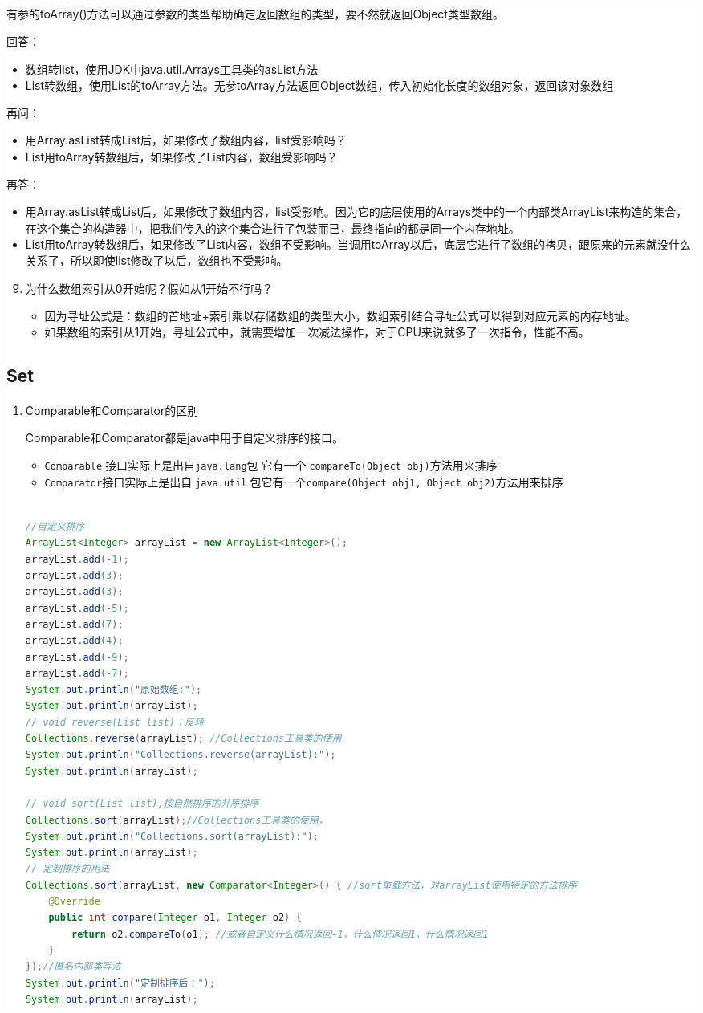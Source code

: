    有参的toArray()方法可以通过参数的类型帮助确定返回数组的类型，要不然就返回Object类型数组。

   回答：

   * 数组转list，使用JDK中java.util.Arrays工具类的asList方法
   * List转数组，使用List的toArray方法。无参toArray方法返回Object数组，传入初始化长度的数组对象，返回该对象数组

   再问：

   * 用Array.asList转成List后，如果修改了数组内容，list受影响吗？
   * List用toArray转数组后，如果修改了List内容，数组受影响吗？

   再答：

   * 用Array.asList转成List后，如果修改了数组内容，list受影响。因为它的底层使用的Arrays类中的一个内部类ArrayList来构造的集合，在这个集合的构造器中，把我们传入的这个集合进行了包装而已，最终指向的都是同一个内存地址。
   * List用toArray转数组后，如果修改了List内容，数组不受影响。当调用toArray以后，底层它进行了数组的拷贝，跟原来的元素就没什么关系了，所以即使list修改了以后，数组也不受影响。

9. 为什么数组索引从0开始呢？假如从1开始不行吗？

   * 因为寻址公式是：数组的首地址+索引乘以存储数组的类型大小，数组索引结合寻址公式可以得到对应元素的内存地址。
   * 如果数组的索引从1开始，寻址公式中，就需要增加一次减法操作，对于CPU来说就多了一次指令，性能不高。

## Set

1. Comparable和Comparator的区别

   Comparable和Comparator都是java中用于自定义排序的接口。

   - `Comparable` 接口实际上是出自`java.lang`包 它有一个 `compareTo(Object obj)`方法用来排序
   - `Comparator`接口实际上是出自 `java.util` 包它有一个`compare(Object obj1, Object obj2)`方法用来排序

   ```java
   
   //自定义排序
   ArrayList<Integer> arrayList = new ArrayList<Integer>();
   arrayList.add(-1);
   arrayList.add(3);
   arrayList.add(3);
   arrayList.add(-5);
   arrayList.add(7);
   arrayList.add(4);
   arrayList.add(-9);
   arrayList.add(-7);
   System.out.println("原始数组:");
   System.out.println(arrayList);
   // void reverse(List list)：反转
   Collections.reverse(arrayList); //Collections工具类的使用
   System.out.println("Collections.reverse(arrayList):");
   System.out.println(arrayList);
   
   // void sort(List list),按自然排序的升序排序
   Collections.sort(arrayList);//Collections工具类的使用，
   System.out.println("Collections.sort(arrayList):");
   System.out.println(arrayList);
   // 定制排序的用法
   Collections.sort(arrayList, new Comparator<Integer>() { //sort重载方法，对arrayList使用特定的方法排序
       @Override
       public int compare(Integer o1, Integer o2) {
           return o2.compareTo(o1); //或者自定义什么情况返回-1，什么情况返回1，什么情况返回1
       }
   });//匿名内部类写法
   System.out.println("定制排序后：");
   System.out.println(arrayList);
   ```
